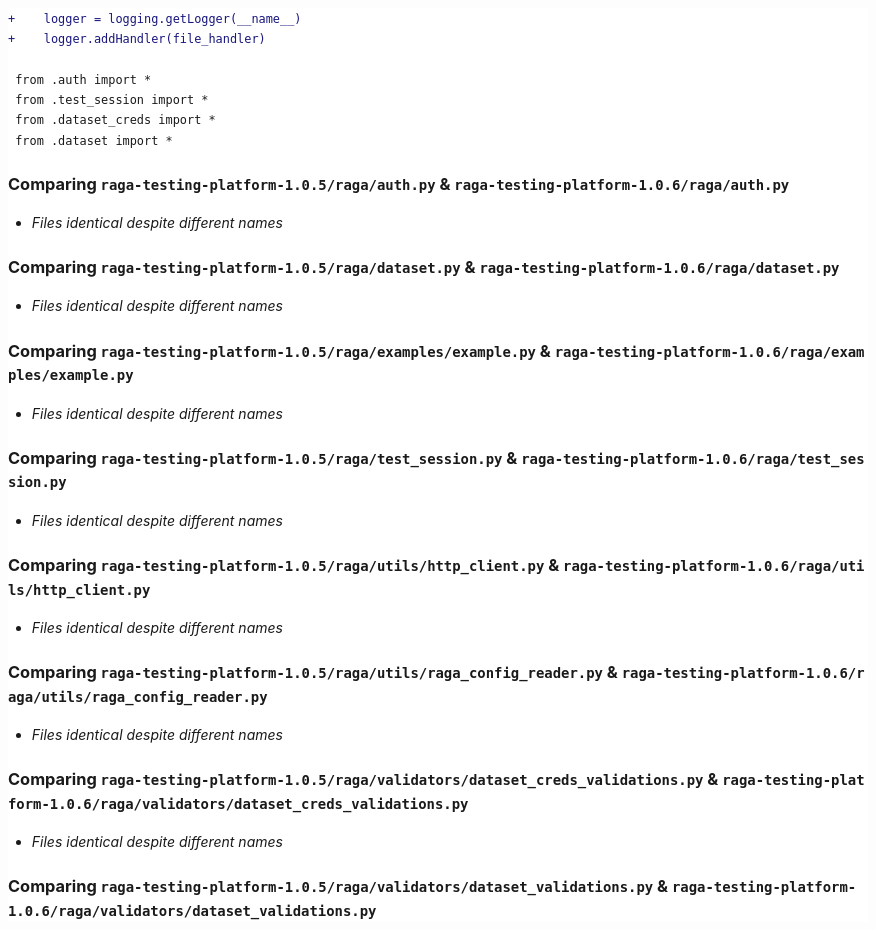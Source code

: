 ```diff
+    logger = logging.getLogger(__name__)
+    logger.addHandler(file_handler)
 
 from .auth import *
 from .test_session import *
 from .dataset_creds import *
 from .dataset import *
```

### Comparing `raga-testing-platform-1.0.5/raga/auth.py` & `raga-testing-platform-1.0.6/raga/auth.py`

 * *Files identical despite different names*

### Comparing `raga-testing-platform-1.0.5/raga/dataset.py` & `raga-testing-platform-1.0.6/raga/dataset.py`

 * *Files identical despite different names*

### Comparing `raga-testing-platform-1.0.5/raga/examples/example.py` & `raga-testing-platform-1.0.6/raga/examples/example.py`

 * *Files identical despite different names*

### Comparing `raga-testing-platform-1.0.5/raga/test_session.py` & `raga-testing-platform-1.0.6/raga/test_session.py`

 * *Files identical despite different names*

### Comparing `raga-testing-platform-1.0.5/raga/utils/http_client.py` & `raga-testing-platform-1.0.6/raga/utils/http_client.py`

 * *Files identical despite different names*

### Comparing `raga-testing-platform-1.0.5/raga/utils/raga_config_reader.py` & `raga-testing-platform-1.0.6/raga/utils/raga_config_reader.py`

 * *Files identical despite different names*

### Comparing `raga-testing-platform-1.0.5/raga/validators/dataset_creds_validations.py` & `raga-testing-platform-1.0.6/raga/validators/dataset_creds_validations.py`

 * *Files identical despite different names*

### Comparing `raga-testing-platform-1.0.5/raga/validators/dataset_validations.py` & `raga-testing-platform-1.0.6/raga/validators/dataset_validations.py`
